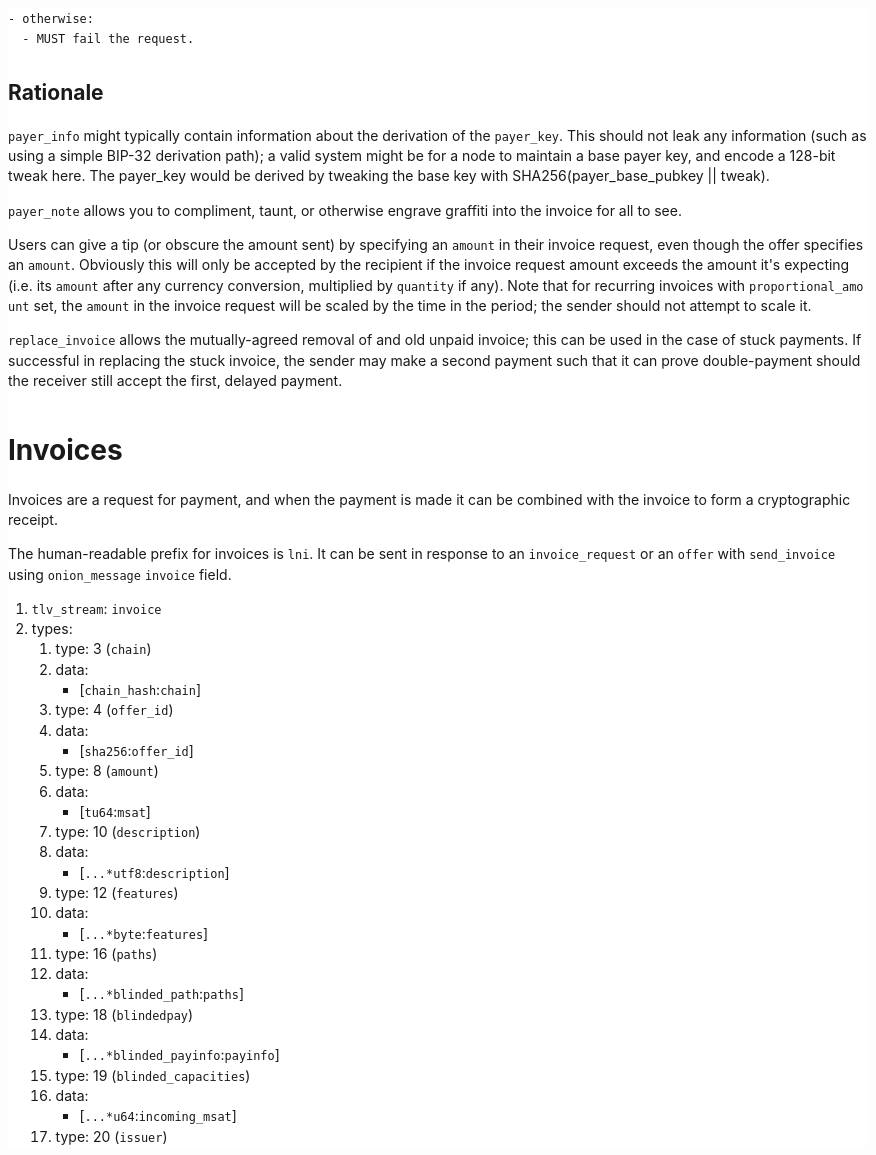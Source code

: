     - otherwise:
      - MUST fail the request.

## Rationale

`payer_info` might typically contain information about the derivation of the
`payer_key`.  This should not leak any information (such as using a simple
BIP-32 derivation path); a valid system might be for a node to maintain a base
payer key, and encode a 128-bit tweak here.  The payer_key would be derived by
tweaking the base key with SHA256(payer_base_pubkey || tweak).

`payer_note` allows you to compliment, taunt, or otherwise engrave
graffiti into the invoice for all to see.

Users can give a tip (or obscure the amount sent) by specifying an
`amount` in their invoice request, even though the offer specifies an
`amount`.  Obviously this will only be accepted by the recipient if
the invoice request amount exceeds the amount it's expecting (i.e. its
`amount` after any currency conversion, multiplied by `quantity` if
any).  Note that for recurring invoices with `proportional_amount`
set, the `amount` in the invoice request will be scaled by the time in
the period; the sender should not attempt to scale it.

`replace_invoice` allows the mutually-agreed removal of and old unpaid
invoice; this can be used in the case of stuck payments.  If
successful in replacing the stuck invoice, the sender may make a
second payment such that it can prove double-payment should the
receiver still accept the first, delayed payment.

# Invoices

Invoices are a request for payment, and when the payment is made 
it can be combined with the invoice to form a cryptographic receipt.

The human-readable prefix for invoices is `lni`.  It can be sent in
response to an `invoice_request` or an `offer` with `send_invoice`
using `onion_message` `invoice` field.

1. `tlv_stream`: `invoice`
2. types:
    1. type: 3 (`chain`)
    2. data:
        * [`chain_hash`:`chain`]
    1. type: 4 (`offer_id`)
    2. data:
        * [`sha256`:`offer_id`]
    1. type: 8 (`amount`)
    2. data:
        * [`tu64`:`msat`]
    1. type: 10 (`description`)
    2. data:
        * [`...*utf8`:`description`]
    1. type: 12 (`features`)
    2. data:
        * [`...*byte`:`features`]
    1. type: 16 (`paths`)
    2. data:
        * [`...*blinded_path`:`paths`]
    1. type: 18 (`blindedpay`)
    2. data:
        * [`...*blinded_payinfo`:`payinfo`]
    1. type: 19 (`blinded_capacities`)
    2. data:
        * [`...*u64`:`incoming_msat`]
    1. type: 20 (`issuer`)